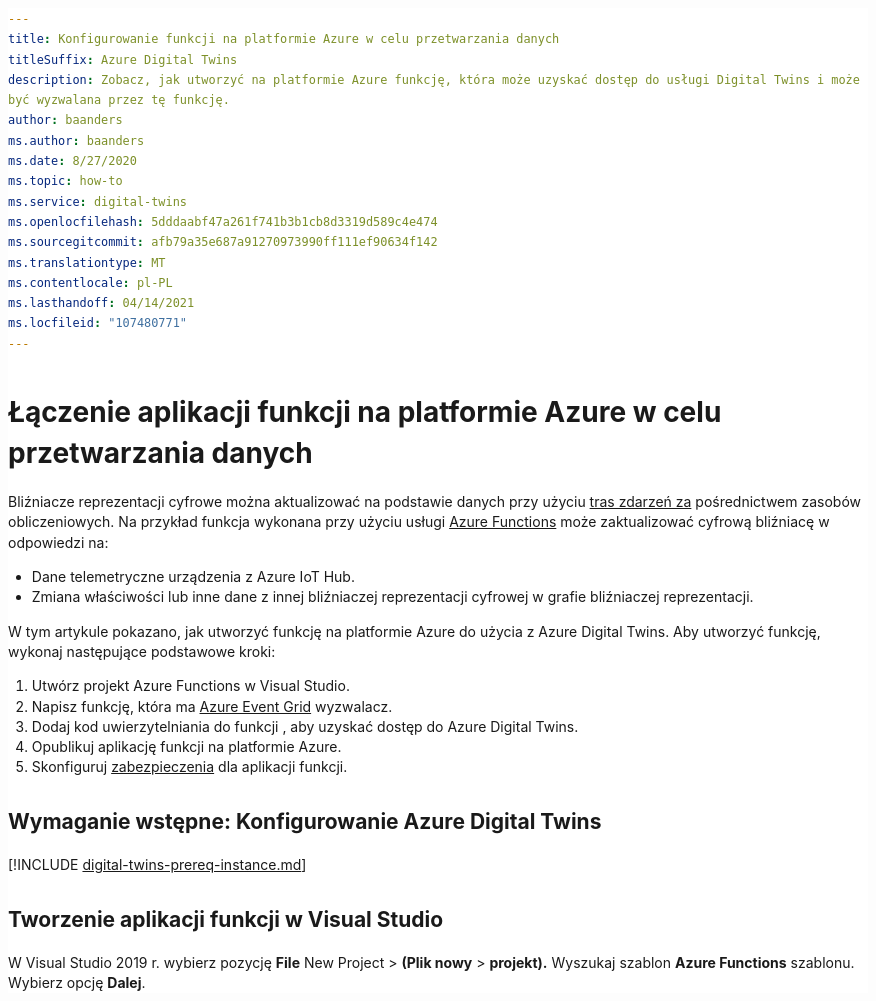 ```yaml
---
title: Konfigurowanie funkcji na platformie Azure w celu przetwarzania danych
titleSuffix: Azure Digital Twins
description: Zobacz, jak utworzyć na platformie Azure funkcję, która może uzyskać dostęp do usługi Digital Twins i może być wyzwalana przez tę funkcję.
author: baanders
ms.author: baanders
ms.date: 8/27/2020
ms.topic: how-to
ms.service: digital-twins
ms.openlocfilehash: 5dddaabf47a261f741b3b1cb8d3319d589c4e474
ms.sourcegitcommit: afb79a35e687a91270973990ff111ef90634f142
ms.translationtype: MT
ms.contentlocale: pl-PL
ms.lasthandoff: 04/14/2021
ms.locfileid: "107480771"
---
```

# <a name="connect-function-apps-in-azure-for-processing-data"></a>Łączenie aplikacji funkcji na platformie Azure w celu przetwarzania danych

Bliźniacze reprezentacji cyfrowe można aktualizować na podstawie danych przy użyciu [tras zdarzeń za](concepts-route-events.md) pośrednictwem zasobów obliczeniowych. Na przykład funkcja wykonana przy użyciu usługi [Azure Functions](../azure-functions/functions-overview.md) może zaktualizować cyfrową bliźniacę w odpowiedzi na:
* Dane telemetryczne urządzenia z Azure IoT Hub.
* Zmiana właściwości lub inne dane z innej bliźniaczej reprezentacji cyfrowej w grafie bliźniaczej reprezentacji.

W tym artykule pokazano, jak utworzyć funkcję na platformie Azure do użycia z Azure Digital Twins. Aby utworzyć funkcję, wykonaj następujące podstawowe kroki:

1. Utwórz projekt Azure Functions w Visual Studio.
2. Napisz funkcję, która ma [Azure Event Grid](../event-grid/overview.md) wyzwalacz.
3. Dodaj kod uwierzytelniania do funkcji , aby uzyskać dostęp do Azure Digital Twins.
4. Opublikuj aplikację funkcji na platformie Azure.
5. Skonfiguruj [zabezpieczenia](concepts-security.md) dla aplikacji funkcji.

## <a name="prerequisite-set-up-azure-digital-twins"></a>Wymaganie wstępne: Konfigurowanie Azure Digital Twins

[!INCLUDE [digital-twins-prereq-instance.md](../../includes/digital-twins-prereq-instance.md)]

## <a name="create-a-function-app-in-visual-studio"></a>Tworzenie aplikacji funkcji w Visual Studio

W Visual Studio 2019 r. wybierz pozycję **File** New Project  >  **(Plik nowy**  >  **projekt).** Wyszukaj szablon **Azure Functions** szablonu. Wybierz opcję **Dalej**.
